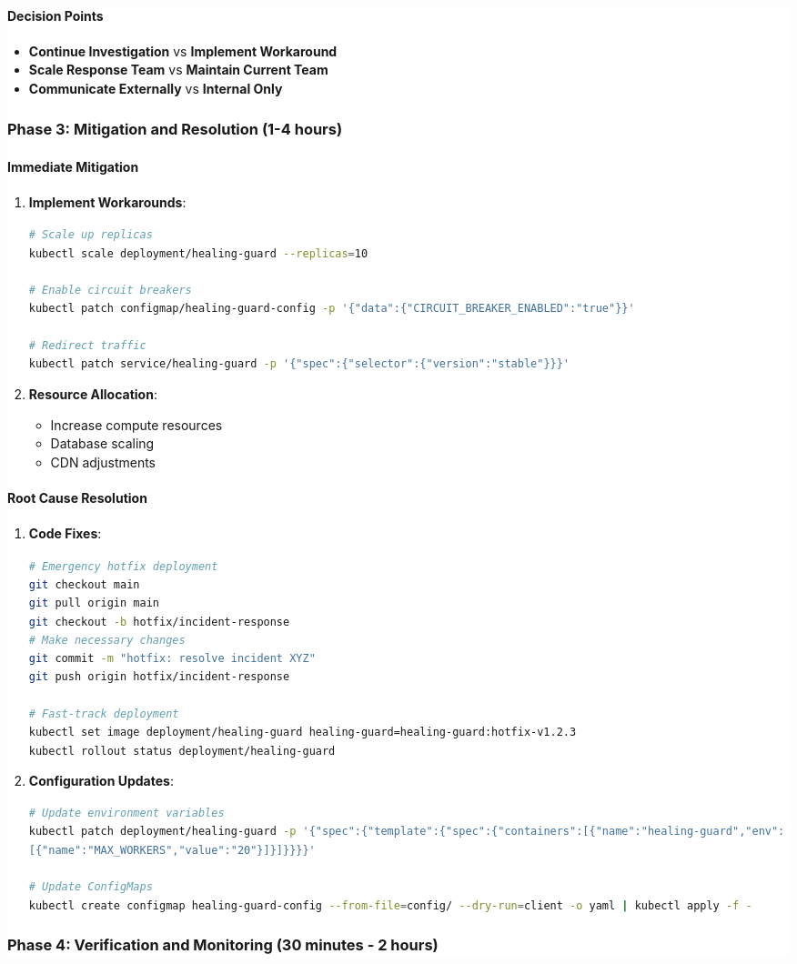 #### Decision Points
- **Continue Investigation** vs **Implement Workaround**
- **Scale Response Team** vs **Maintain Current Team**
- **Communicate Externally** vs **Internal Only**

### Phase 3: Mitigation and Resolution (1-4 hours)

#### Immediate Mitigation
1. **Implement Workarounds**:
   ```bash
   # Scale up replicas
   kubectl scale deployment/healing-guard --replicas=10
   
   # Enable circuit breakers
   kubectl patch configmap/healing-guard-config -p '{"data":{"CIRCUIT_BREAKER_ENABLED":"true"}}'
   
   # Redirect traffic
   kubectl patch service/healing-guard -p '{"spec":{"selector":{"version":"stable"}}}'
   ```

2. **Resource Allocation**:
   - Increase compute resources
   - Database scaling
   - CDN adjustments

#### Root Cause Resolution
1. **Code Fixes**:
   ```bash
   # Emergency hotfix deployment
   git checkout main
   git pull origin main
   git checkout -b hotfix/incident-response
   # Make necessary changes
   git commit -m "hotfix: resolve incident XYZ"
   git push origin hotfix/incident-response
   
   # Fast-track deployment
   kubectl set image deployment/healing-guard healing-guard=healing-guard:hotfix-v1.2.3
   kubectl rollout status deployment/healing-guard
   ```

2. **Configuration Updates**:
   ```bash
   # Update environment variables
   kubectl patch deployment/healing-guard -p '{"spec":{"template":{"spec":{"containers":[{"name":"healing-guard","env":[{"name":"MAX_WORKERS","value":"20"}]}]}}}}'
   
   # Update ConfigMaps
   kubectl create configmap healing-guard-config --from-file=config/ --dry-run=client -o yaml | kubectl apply -f -
   ```

### Phase 4: Verification and Monitoring (30 minutes - 2 hours)
